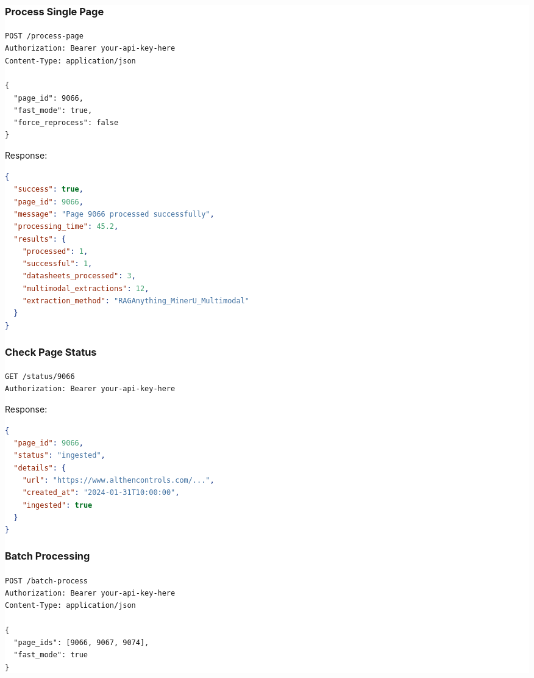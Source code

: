 ### Process Single Page
```http
POST /process-page
Authorization: Bearer your-api-key-here
Content-Type: application/json

{
  "page_id": 9066,
  "fast_mode": true,
  "force_reprocess": false
}
```

Response:
```json
{
  "success": true,
  "page_id": 9066,
  "message": "Page 9066 processed successfully",
  "processing_time": 45.2,
  "results": {
    "processed": 1,
    "successful": 1,
    "datasheets_processed": 3,
    "multimodal_extractions": 12,
    "extraction_method": "RAGAnything_MinerU_Multimodal"
  }
}
```

### Check Page Status
```http
GET /status/9066
Authorization: Bearer your-api-key-here
```

Response:
```json
{
  "page_id": 9066,
  "status": "ingested",
  "details": {
    "url": "https://www.althencontrols.com/...",
    "created_at": "2024-01-31T10:00:00",
    "ingested": true
  }
}
```

### Batch Processing
```http
POST /batch-process
Authorization: Bearer your-api-key-here
Content-Type: application/json

{
  "page_ids": [9066, 9067, 9074],
  "fast_mode": true
}
```
